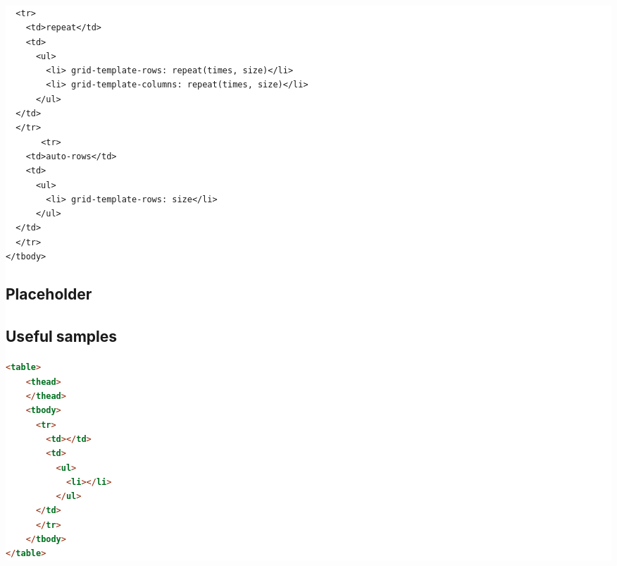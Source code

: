       <tr>
        <td>repeat</td>
        <td>
          <ul>
            <li> grid-template-rows: repeat(times, size)</li>
            <li> grid-template-columns: repeat(times, size)</li>
          </ul>
      </td>
      </tr>
           <tr>
        <td>auto-rows</td>
        <td>
          <ul>
            <li> grid-template-rows: size</li>
          </ul>
      </td>
      </tr>
    </tbody>
</table> 

```CSS

```
```HTML
```






## Placeholder

```CSS

```
```HTML
```
## Useful samples

```CSS

```
```HTML
<table>
    <thead>
    </thead>
    <tbody>
      <tr>
        <td></td>
        <td>
          <ul>
            <li></li>
          </ul>
      </td>
      </tr>
    </tbody>
</table> 
```
